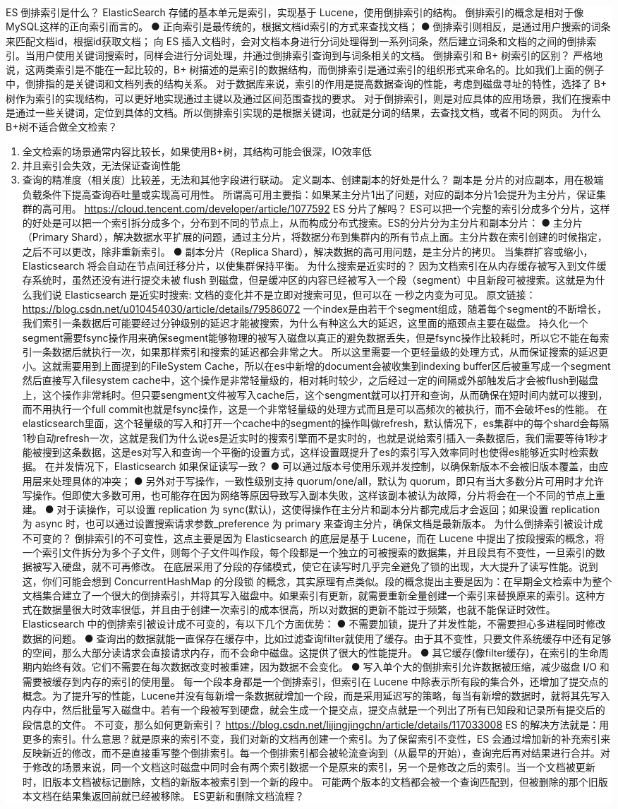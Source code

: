 ES
倒排索引是什么？
ElasticSearch 存储的基本单元是索引，实现基于 Lucene，使用倒排索引的结构。
倒排索引的概念是相对于像MySQL这样的正向索引而言的。
● 正向索引是最传统的，根据文档id索引的方式来查找文档；
● 倒排索引则相反，是通过用户搜索的词条来匹配文档id，根据id获取文档；
向 ES 插入文档时，会对文档本身进行分词处理得到一系列词条，然后建立词条和文档的之间的倒排索引。当用户使用关键词搜索时，同样会进行分词处理，并通过倒排索引查询到与词条相关的文档。
倒排索引和 B+ 树索引的区别？
严格地说，这两类索引是不能在一起比较的，B+ 树描述的是索引的数据结构，而倒排索引是通过索引的组织形式来命名的。比如我们上面的例子中，倒排指的是关键词和文档列表的结构关系。
对于数据库来说，索引的作用是提高数据查询的性能，考虑到磁盘寻址的特性，选择了 B+ 树作为索引的实现结构，可以更好地实现通过主键以及通过区间范围查找的要求。
对于倒排索引，则是对应具体的应用场景，我们在搜索中是通过一些关键词，定位到具体的文档。所以倒排索引实现的是根据关键词，也就是分词的结果，去查找文档，或者不同的网页。
为什么B+树不适合做全文检索？
1. 全文检索的场景通常内容比较长，如果使用B+树，其结构可能会很深，IO效率低
2. 并且索引会失效，无法保证查询性能
3. 查询的精准度（相关度）比较差，无法和其他字段进行联动。
   定义副本、创建副本的好处是什么？
   副本是 分片的对应副本，用在极端负载条件下提高查询吞吐量或实现高可用性。
   所谓高可用主要指：如果某主分片1出了问题，对应的副本分片1会提升为主分片，保证集群的高可用。
   https://cloud.tencent.com/developer/article/1077592
   ES 分片了解吗？
   ES可以把一个完整的索引分成多个分片，这样的好处是可以把一个索引拆分成多个，分布到不同的节点上，从而构成分布式搜索。ES的分片分为主分片和副本分片：
   ● 主分片（Primary Shard），解决数据水平扩展的问题，通过主分片，将数据分布到集群内的所有节点上面。主分片数在索引创建的时候指定，之后不可以更改，除非重新索引。
   ● 副本分片（Replica Shard），解决数据的高可用问题，是主分片的拷贝。
   当集群扩容或缩小，Elasticsearch 将会自动在节点间迁移分片，以使集群保持平衡。
   为什么搜索是近实时的？
   因为文档索引在从内存缓存被写入到文件缓存系统时，虽然还没有进行提交未被 flush 到磁盘，但是缓冲区的内容已经被写入一个段（segment）中且新段可被搜索。这就是为什么我们说 Elasticsearch 是近实时搜索: 文档的变化并不是立即对搜索可见，但可以在 一秒之内变为可见。
   原文链接：https://blog.csdn.net/u010454030/article/details/79586072
   一个index是由若干个segment组成，随着每个segment的不断增长，我们索引一条数据后可能要经过分钟级别的延迟才能被搜索，为什么有种这么大的延迟，这里面的瓶颈点主要在磁盘。
   持久化一个segment需要fsync操作用来确保segment能够物理的被写入磁盘以真正的避免数据丢失，但是fsync操作比较耗时，所以它不能在每索引一条数据后就执行一次，如果那样索引和搜索的延迟都会非常之大。
   所以这里需要一个更轻量级的处理方式，从而保证搜索的延迟更小。这就需要用到上面提到的FileSystem Cache，所以在es中新增的document会被收集到indexing buffer区后被重写成一个segment然后直接写入filesystem cache中，这个操作是非常轻量级的，相对耗时较少，之后经过一定的间隔或外部触发后才会被flush到磁盘上，这个操作非常耗时。但只要sengment文件被写入cache后，这个sengment就可以打开和查询，从而确保在短时间内就可以搜到，而不用执行一个full commit也就是fsync操作，这是一个非常轻量级的处理方式而且是可以高频次的被执行，而不会破坏es的性能。
   在elasticsearch里面，这个轻量级的写入和打开一个cache中的segment的操作叫做refresh，默认情况下，es集群中的每个shard会每隔1秒自动refresh一次，这就是我们为什么说es是近实时的搜索引擎而不是实时的，也就是说给索引插入一条数据后，我们需要等待1秒才能被搜到这条数据，这是es对写入和查询一个平衡的设置方式，这样设置既提升了es的索引写入效率同时也使得es能够近实时检索数据。
   在并发情况下，Elasticsearch 如果保证读写一致？
   ● 可以通过版本号使用乐观并发控制，以确保新版本不会被旧版本覆盖，由应用层来处理具体的冲突；
   ● 另外对于写操作，一致性级别支持 quorum/one/all，默认为 quorum，即只有当大多数分片可用时才允许写操作。但即使大多数可用，也可能存在因为网络等原因导致写入副本失败，这样该副本被认为故障，分片将会在一个不同的节点上重建。
   ● 对于读操作，可以设置 replication 为 sync(默认)，这使得操作在主分片和副本分片都完成后才会返回；如果设置 replication 为 async 时，也可以通过设置搜索请求参数_preference 为 primary 来查询主分片，确保文档是最新版本。
   为什么倒排索引被设计成不可变的？
   倒排索引的不可变性，这点主要是因为 Elasticsearch 的底层是基于 Lucene，而在 Lucene 中提出了按段搜索的概念，将一个索引文件拆分为多个子文件，则每个子文件叫作段，每个段都是一个独立的可被搜索的数据集，并且段具有不变性，一旦索引的数据被写入硬盘，就不可再修改。
   在底层采用了分段的存储模式，使它在读写时几乎完全避免了锁的出现，大大提升了读写性能。说到这，你们可能会想到 ConcurrentHashMap 的分段锁 的概念，其实原理有点类似。段的概念提出主要是因为：在早期全文检索中为整个文档集合建立了一个很大的倒排索引，并将其写入磁盘中。如果索引有更新，就需要重新全量创建一个索引来替换原来的索引。这种方式在数据量很大时效率很低，并且由于创建一次索引的成本很高，所以对数据的更新不能过于频繁，也就不能保证时效性。
   Elasticsearch 中的倒排索引被设计成不可变的，有以下几个方面优势：
   ● 不需要加锁，提升了并发性能，不需要担心多进程同时修改数据的问题。
   ● 查询出的数据就能一直保存在缓存中，比如过滤查询filter就使用了缓存。由于其不变性，只要文件系统缓存中还有足够的空间，那么大部分读请求会直接请求内存，而不会命中磁盘。这提供了很大的性能提升。
   ● 其它缓存(像filter缓存)，在索引的生命周期内始终有效。它们不需要在每次数据改变时被重建，因为数据不会变化。
   ● 写入单个大的倒排索引允许数据被压缩，减少磁盘 I/O 和 需要被缓存到内存的索引的使用量。
   每一个段本身都是一个倒排索引，但索引在 Lucene 中除表示所有段的集合外，还增加了提交点的概念。为了提升写的性能，Lucene并没有每新增一条数据就增加一个段，而是采用延迟写的策略，每当有新增的数据时，就将其先写入内存中，然后批量写入磁盘中。若有一个段被写到硬盘，就会生成一个提交点，提交点就是一个列出了所有已知段和记录所有提交后的段信息的文件。
   不可变，那么如何更新索引？
   https://blog.csdn.net/lijingjingchn/article/details/117033008
   ES 的解决方法就是：用更多的索引。什么意思？就是原来的索引不变，我们对新的文档再创建一个索引。为了保留索引不变性，ES 会通过增加新的补充索引来反映新近的修改，而不是直接重写整个倒排索引。每一个倒排索引都会被轮流查询到（从最早的开始），查询完后再对结果进行合并。对于修改的场景来说，同一个文档这时磁盘中同时会有两个索引数据一个是原来的索引，另一个是修改之后的索引。当一个文档被更新时，旧版本文档被标记删除，文档的新版本被索引到一个新的段中。 可能两个版本的文档都会被一个查询匹配到，但被删除的那个旧版本文档在结果集返回前就已经被移除。
   ES更新和删除文档流程？